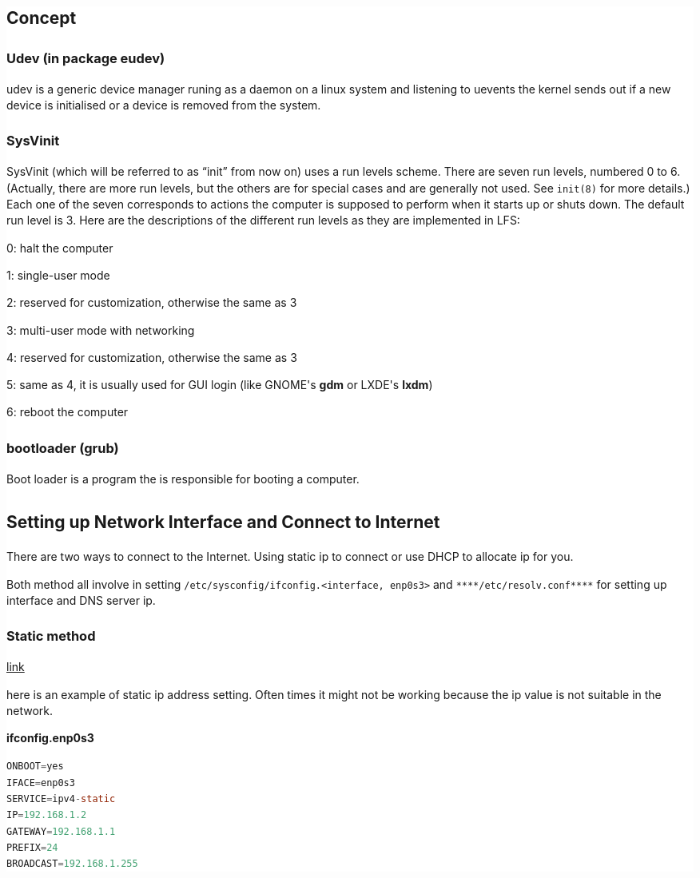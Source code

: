 ## Concept

### Udev (in package eudev)

udev is a generic device manager runing as a daemon on a linux system and listening to uevents the kernel sends out if a new device is initialised or a device is removed from the system.

### SysVinit

SysVinit (which will be referred to as “init” from now on) uses a run levels scheme. There are seven run levels, numbered 0 to 6. (Actually, there are more run levels, but the others are for special cases and are generally not used. See `init(8)` for more details.) Each one of the seven corresponds to actions the computer is supposed to perform when it starts up or shuts down. The default run level is 3. Here are the descriptions of the different run levels as they are implemented in LFS:

0: halt the computer

1: single-user mode

2: reserved for customization, otherwise the same as 3

3: multi-user mode with networking

4: reserved for customization, otherwise the same as 3

5: same as 4, it is usually used for GUI login (like GNOME's **gdm** or LXDE's **lxdm**)

6: reboot the computer

### bootloader (grub)

Boot loader is a program the is responsible for booting a computer.

## Setting up Network Interface and Connect to Internet

There are two ways to connect to the Internet. Using static ip to connect or use DHCP to allocate ip for you.

Both method all involve in setting `/etc/sysconfig/ifconfig.<interface, enp0s3>` and `****/etc/resolv.conf****` for setting up interface and DNS server ip.

### Static method

[link]([https://www.linuxfromscratch.org/lfs/view/stable/chapter09/network.html](https://www.linuxfromscratch.org/lfs/view/stable/chapter09/network.html))

here is an example of static ip address setting. Often times it might not be working because the ip value is not suitable in the network.

**ifconfig.enp0s3**

```java
ONBOOT=yes
IFACE=enp0s3
SERVICE=ipv4-static
IP=192.168.1.2
GATEWAY=192.168.1.1
PREFIX=24
BROADCAST=192.168.1.255
```
